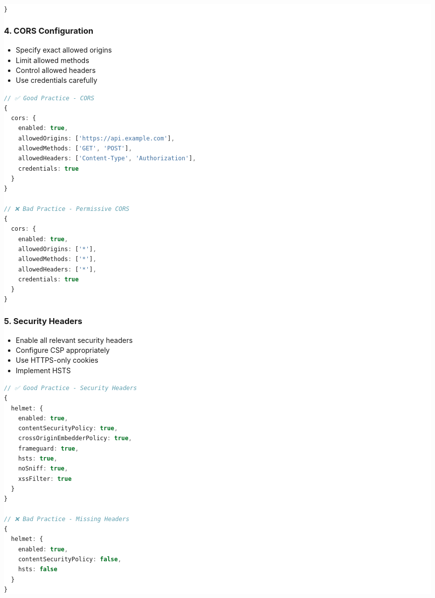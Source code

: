 ```typescript
}
```

### 4. CORS Configuration

- Specify exact allowed origins
- Limit allowed methods
- Control allowed headers
- Use credentials carefully

```typescript
// ✅ Good Practice - CORS
{
  cors: {
    enabled: true,
    allowedOrigins: ['https://api.example.com'],
    allowedMethods: ['GET', 'POST'],
    allowedHeaders: ['Content-Type', 'Authorization'],
    credentials: true
  }
}

// ❌ Bad Practice - Permissive CORS
{
  cors: {
    enabled: true,
    allowedOrigins: ['*'],
    allowedMethods: ['*'],
    allowedHeaders: ['*'],
    credentials: true
  }
}
```

### 5. Security Headers

- Enable all relevant security headers
- Configure CSP appropriately
- Use HTTPS-only cookies
- Implement HSTS

```typescript
// ✅ Good Practice - Security Headers
{
  helmet: {
    enabled: true,
    contentSecurityPolicy: true,
    crossOriginEmbedderPolicy: true,
    frameguard: true,
    hsts: true,
    noSniff: true,
    xssFilter: true
  }
}

// ❌ Bad Practice - Missing Headers
{
  helmet: {
    enabled: true,
    contentSecurityPolicy: false,
    hsts: false
  }
}
```
